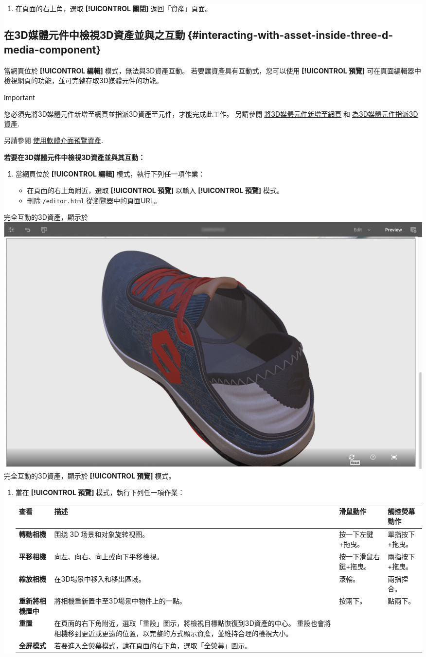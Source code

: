 1. 在頁面的右上角，選取 **[!UICONTROL 關閉]** 返回「資產」頁面。

## 在3D媒體元件中檢視3D資產並與之互動 {#interacting-with-asset-inside-three-d-media-component}

當網頁位於 **[!UICONTROL 編輯]** 模式，無法與3D資產互動。 若要讓資產具有互動式，您可以使用 **[!UICONTROL 預覽]** 可在頁面編輯器中檢視網頁的功能，並可完整存取3D媒體元件的功能。

>[!IMPORTANT]
>
>您必須先將3D媒體元件新增至網頁並指派3D資產至元件，才能完成此工作。 另請參閱 [將3D媒體元件新增至網頁](#adding-the-three-d-media-component-to-a-web-page) 和 [為3D媒體元件指派3D資產](#assigning-a-three-d-asset-to-the-component).

另請參閱 [使用軟體介面預覽資產](/help/assets/previewing-assets.md).

**若要在3D媒體元件中檢視3D資產並與其互動：**

1. 當網頁位於 **[!UICONTROL 編輯]** 模式，執行下列任一項作業：

   * 在頁面的右上角附近，選取 **[!UICONTROL 預覽]** 以輸入 **[!UICONTROL 預覽]** 模式。
   * 刪除 `/editor.html` 從瀏覽器中的頁面URL。

完全互動的3D資產，顯示於    ![3D資產顯示在3D媒體元件內](/help/assets/assets-dm/3d-asset-in-3d-media.png)
完全互動的3D資產，顯示於 **[!UICONTROL 預覽]** 模式。

1. 當在 **[!UICONTROL 預覽]** 模式，執行下列任一項作業：

   | 查看 | 描述 | 滑鼠動作 | 觸控熒幕動作 |
   | --- | --- | --- | --- |
   | **轉動相機** | 围绕 3D 场景和对象旋转视图。 | 按一下左鍵+拖曳。 | 單指按下+拖曳。 |
   | **平移相機** | 向左、向右、向上或向下平移檢視。 | 按一下滑鼠右鍵+拖曳。 | 兩指按下+拖曳。 |
   | **縮放相機** | 在3D場景中移入和移出區域。 | 滾輪。 | 兩指捏合。 |
   | **重新將相機置中** | 將相機重新置中至3D場景中物件上的一點。 | 按兩下。 | 點兩下。 |
   | **重置** | 在頁面的右下角附近，選取「重設」圖示，將檢視目標點恢復到3D資產的中心。 重設也會將相機移到更近或更遠的位置，以完整的方式顯示資產，並維持合理的檢視大小。 |  |  |
   | **全屏模式** | 若要進入全熒幕模式，請在頁面的右下角，選取「全熒幕」圖示。 |  |  |
